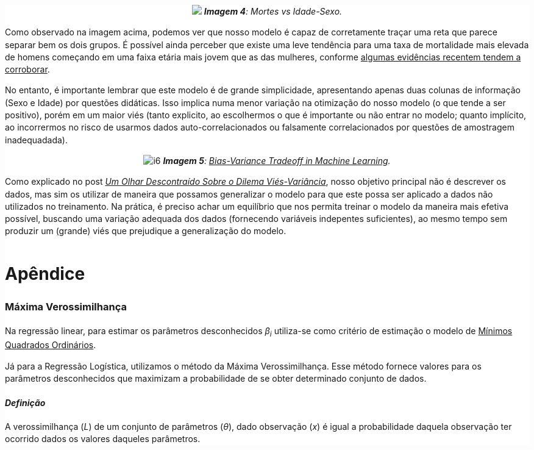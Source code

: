 <center>

![](https://i.imgur.com/q9blpwt.png)
***Imagem 4**: Mortes vs Idade-Sexo.*
</center>

Como observado na imagem acima, podemos ver que nosso modelo é capaz de corretamente traçar uma reta que parece separar bem os dois grupos. É possível ainda perceber que existe uma leve tendência para uma taxa de mortalidade mais elevada de homens começando em uma faixa etária mais jovem que as das mulheres, conforme [algumas evidências recentem tendem a corroborar](https://g1.globo.com/bemestar/coronavirus/noticia/2020/03/01/coronavirus-por-que-ha-mais-homens-que-mulheres-infectados.ghtml).

No entanto, é importante lembrar que este modelo é de grande simplicidade, apresentando apenas duas colunas de informação (Sexo e Idade) por questões didáticas. Isso implica numa menor variação na otimização do nosso modelo (o que tende a ser positivo), porém em um maior viés (tanto explicito, ao escolhermos o que é importante ou não entrar no modelo; quanto implícito, ao incorrermos no risco de usarmos dados auto-correlacionados ou falsamente correlacionados por questões de amostragem inadequadada).

<center>

![i6](https://files.ai-pool.com/a/eba93f5a75070f0fbb9d86bec8a009e9.png)
***Imagem 5**: [Bias-Variance Tradeoff in Machine Learning](https://ai-pool.com/a/s/bias-variance-tradeoff-in-machine-learning).*
</center>

Como explicado no post [*Um Olhar Descontraído Sobre o Dilema Viés-Variância*](https://lamfo-unb.github.io/2017/04/29/Um-Olhar-Descontraido-Sobre-o-Dilema-Vies-Variancia/), nosso objetivo principal não é descrever os dados, mas sim os utilizar de maneira que possamos generalizar o modelo para que este possa ser aplicado a dados não utilizados no treinamento. Na prática, é preciso achar um equilíbrio que nos permita treinar o modelo da maneira mais efetiva possível, buscando uma variação adequada dos dados (fornecendo variáveis indepentes suficientes), ao mesmo tempo sem produzir um (grande) viés que prejudique a generalização do modelo. 



# Apêndice 

### Máxima Verossimilhança


Na regressão linear, para estimar os parâmetros desconhecidos $\beta_{i}$ utiliza-se como critério de estimação o modelo de [Mínimos Quadrados Ordinários](https://lamfo-unb.github.io/2020/02/07/O-M%C3%A9todo-dos-M%C3%ADnimos-Quadrados-Ordin%C3%A1rios-e-Regress%C3%A3o-Linear-Simples/). 

Já para a Regressão Logística, utilizamos o método da Máxima Verossimilhança. Esse método fornece valores para os parâmetros desconhecidos que maximizam a probabilidade de se obter determinado conjunto de dados. 

 
  
#### *Definição* 
  

A verossimilhança $(L)$ de um conjunto de parâmetros $(\theta)$, dado observação $(x)$ é igual a probabilidade daquela observação ter ocorrido dados os valores daqueles parâmetros. 
